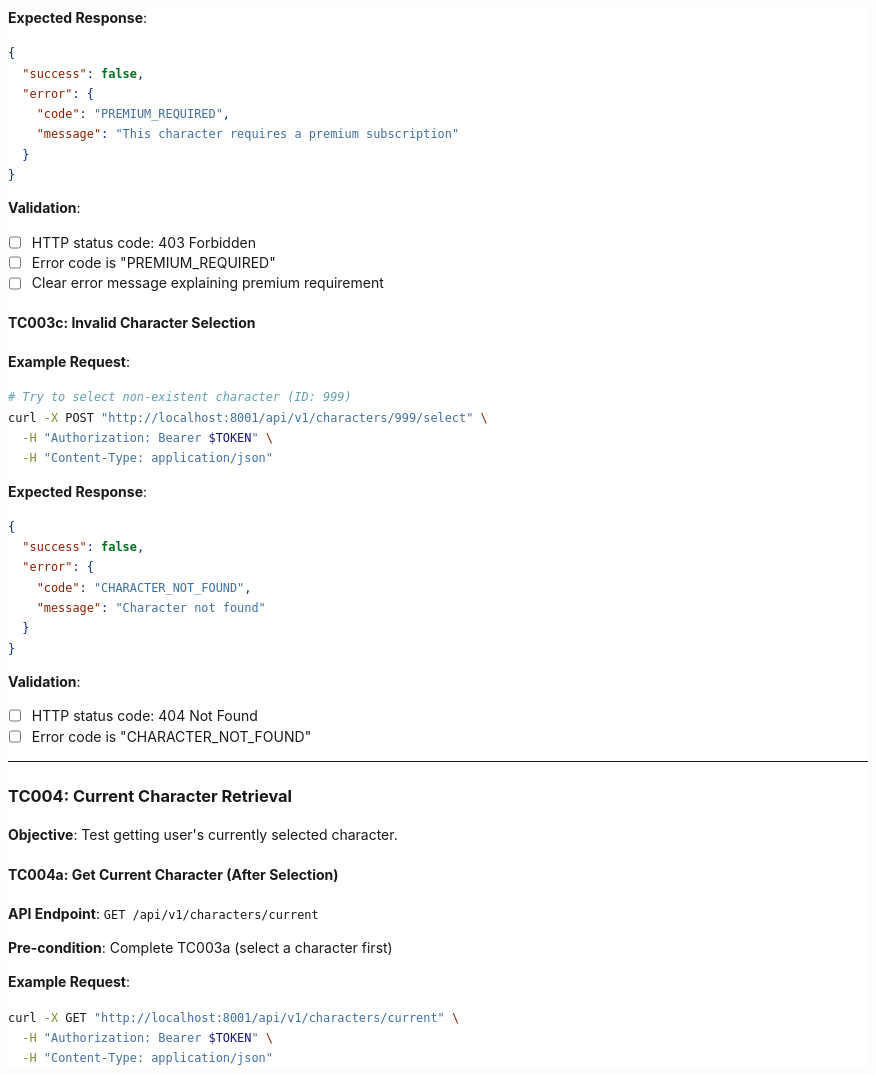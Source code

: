 **Expected Response**:
```json
{
  "success": false,
  "error": {
    "code": "PREMIUM_REQUIRED",
    "message": "This character requires a premium subscription"
  }
}
```

**Validation**:
- [ ] HTTP status code: 403 Forbidden
- [ ] Error code is "PREMIUM_REQUIRED"
- [ ] Clear error message explaining premium requirement

#### TC003c: Invalid Character Selection

**Example Request**:
```bash
# Try to select non-existent character (ID: 999)
curl -X POST "http://localhost:8001/api/v1/characters/999/select" \
  -H "Authorization: Bearer $TOKEN" \
  -H "Content-Type: application/json"
```

**Expected Response**:
```json
{
  "success": false,
  "error": {
    "code": "CHARACTER_NOT_FOUND", 
    "message": "Character not found"
  }
}
```

**Validation**:
- [ ] HTTP status code: 404 Not Found
- [ ] Error code is "CHARACTER_NOT_FOUND"

---

### TC004: Current Character Retrieval

**Objective**: Test getting user's currently selected character.

#### TC004a: Get Current Character (After Selection)

**API Endpoint**: `GET /api/v1/characters/current`

**Pre-condition**: Complete TC003a (select a character first)

**Example Request**:
```bash
curl -X GET "http://localhost:8001/api/v1/characters/current" \
  -H "Authorization: Bearer $TOKEN" \
  -H "Content-Type: application/json"
```
